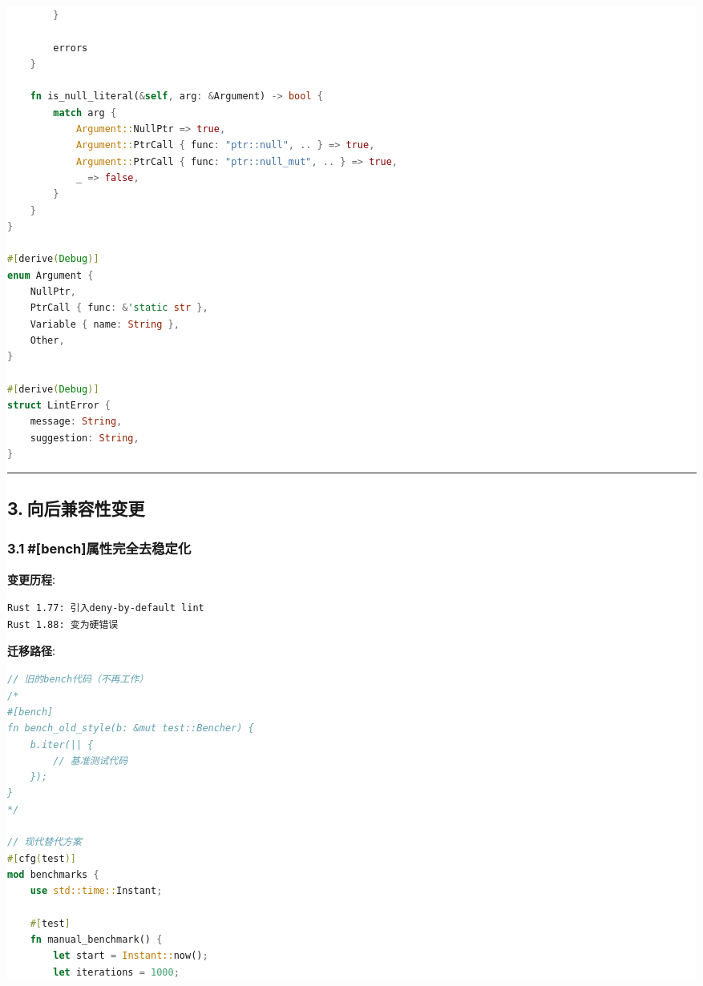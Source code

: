 ```rust
        }
        
        errors
    }
    
    fn is_null_literal(&self, arg: &Argument) -> bool {
        match arg {
            Argument::NullPtr => true,
            Argument::PtrCall { func: "ptr::null", .. } => true,
            Argument::PtrCall { func: "ptr::null_mut", .. } => true,
            _ => false,
        }
    }
}

#[derive(Debug)]
enum Argument {
    NullPtr,
    PtrCall { func: &'static str },
    Variable { name: String },
    Other,
}

#[derive(Debug)]
struct LintError {
    message: String,
    suggestion: String,
}
```

---

## 3. 向后兼容性变更

### 3.1 #[bench]属性完全去稳定化

**变更历程**:

```text
Rust 1.77: 引入deny-by-default lint
Rust 1.88: 变为硬错误
```

**迁移路径**:

```rust
// 旧的bench代码（不再工作）
/*
#[bench]
fn bench_old_style(b: &mut test::Bencher) {
    b.iter(|| {
        // 基准测试代码
    });
}
*/

// 现代替代方案
#[cfg(test)]
mod benchmarks {
    use std::time::Instant;
    
    #[test]
    fn manual_benchmark() {
        let start = Instant::now();
        let iterations = 1000;
```